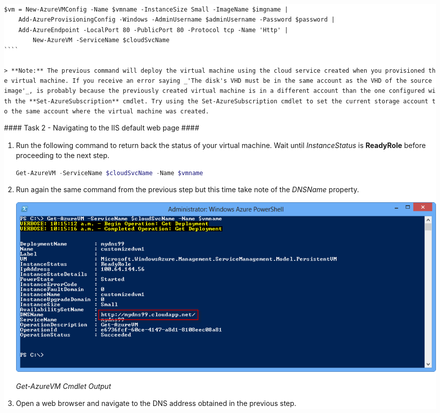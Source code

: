 	$vm = New-AzureVMConfig -Name $vmname -InstanceSize Small -ImageName $imgname |
		Add-AzureProvisioningConfig -Windows -AdminUsername $adminUsername -Password $password | 
		Add-AzureEndpoint -LocalPort 80 -PublicPort 80 -Protocol tcp -Name 'Http' |
			New-AzureVM -ServiceName $cloudSvcName
	````

	> **Note:** The previous command will deploy the virtual machine using the cloud service created when you provisioned the virtual machine. If you receive an error saying _'The disk's VHD must be in the same account as the VHD of the source image'_, is probably because the previously created virtual machine is in a different account than the one configured with the **Set-AzureSubscription** cmdlet. Try using the Set-AzureSubscription cmdlet to set the current storage account to the same account where the virtual machine was created.

<a name="Ex3Task2" />
#### Task 2 - Navigating to the IIS default web page ####

1. Run the following command to return back the status of your virtual machine. Wait until _InstanceStatus_ is **ReadyRole** before proceeding to the next step.

	````PowerShell
	Get-AzureVM -ServiceName $cloudSvcName -Name $vmname
	````

1. Run again the same command from the previous step but this time take note of the _DNSName_ property.

	![Get-AzureVM Cmdlet Output](Images/get-azurevm-cmdlet-output.png?raw=true)

	_Get-AzureVM Cmdlet Output_

1. Open a web browser and navigate to the DNS address obtained in the previous step.



